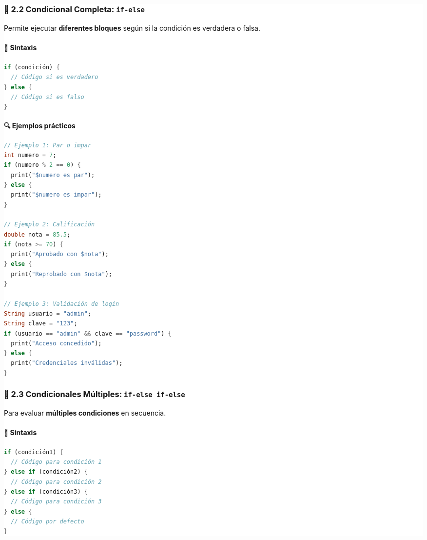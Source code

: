 ### 📍 2.2 Condicional Completa: `if-else`

Permite ejecutar **diferentes bloques** según si la condición es verdadera o falsa.

#### 📝 Sintaxis
```dart
if (condición) {
  // Código si es verdadero
} else {
  // Código si es falso
}
```

#### 🔍 Ejemplos prácticos
```dart
// Ejemplo 1: Par o impar
int numero = 7;
if (numero % 2 == 0) {
  print("$numero es par");
} else {
  print("$numero es impar");
}

// Ejemplo 2: Calificación
double nota = 85.5;
if (nota >= 70) {
  print("Aprobado con $nota");
} else {
  print("Reprobado con $nota");
}

// Ejemplo 3: Validación de login
String usuario = "admin";
String clave = "123";
if (usuario == "admin" && clave == "password") {
  print("Acceso concedido");
} else {
  print("Credenciales inválidas");
}
```

### 📍 2.3 Condicionales Múltiples: `if-else if-else`

Para evaluar **múltiples condiciones** en secuencia.

#### 📝 Sintaxis
```dart
if (condición1) {
  // Código para condición 1
} else if (condición2) {
  // Código para condición 2
} else if (condición3) {
  // Código para condición 3
} else {
  // Código por defecto
}
```

